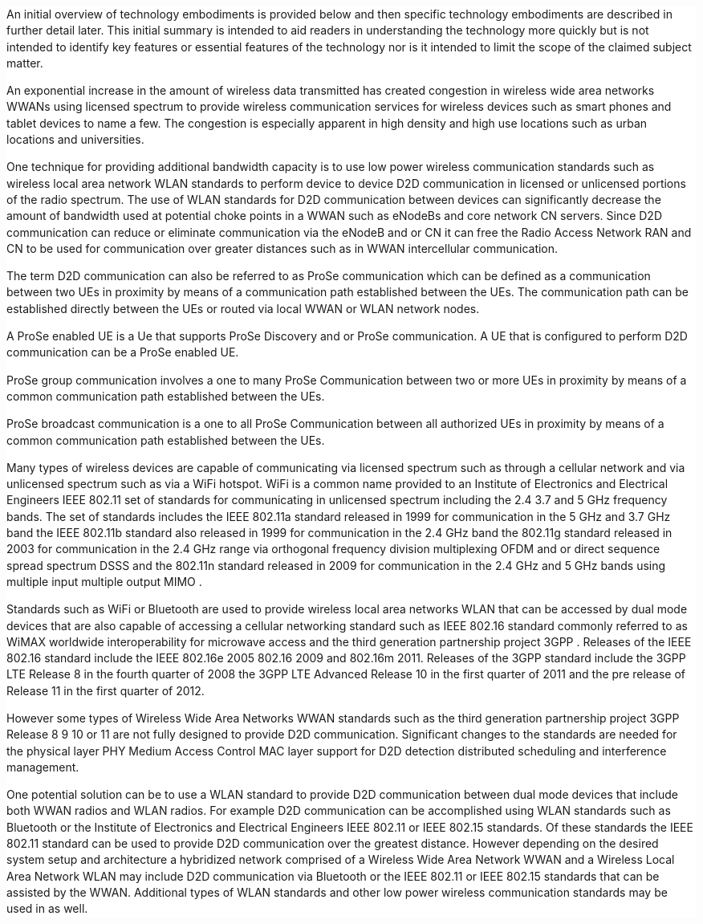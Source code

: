 An initial overview of technology embodiments is provided below and then specific technology embodiments are described in further detail later. This initial summary is intended to aid readers in understanding the technology more quickly but is not intended to identify key features or essential features of the technology nor is it intended to limit the scope of the claimed subject matter.

An exponential increase in the amount of wireless data transmitted has created congestion in wireless wide area networks WWANs using licensed spectrum to provide wireless communication services for wireless devices such as smart phones and tablet devices to name a few. The congestion is especially apparent in high density and high use locations such as urban locations and universities.

One technique for providing additional bandwidth capacity is to use low power wireless communication standards such as wireless local area network WLAN standards to perform device to device D2D communication in licensed or unlicensed portions of the radio spectrum. The use of WLAN standards for D2D communication between devices can significantly decrease the amount of bandwidth used at potential choke points in a WWAN such as eNodeBs and core network CN servers. Since D2D communication can reduce or eliminate communication via the eNodeB and or CN it can free the Radio Access Network RAN and CN to be used for communication over greater distances such as in WWAN intercellular communication.

The term D2D communication can also be referred to as ProSe communication which can be defined as a communication between two UEs in proximity by means of a communication path established between the UEs. The communication path can be established directly between the UEs or routed via local WWAN or WLAN network nodes.

A ProSe enabled UE is a Ue that supports ProSe Discovery and or ProSe communication. A UE that is configured to perform D2D communication can be a ProSe enabled UE.

ProSe group communication involves a one to many ProSe Communication between two or more UEs in proximity by means of a common communication path established between the UEs.

ProSe broadcast communication is a one to all ProSe Communication between all authorized UEs in proximity by means of a common communication path established between the UEs.

Many types of wireless devices are capable of communicating via licensed spectrum such as through a cellular network and via unlicensed spectrum such as via a WiFi hotspot. WiFi is a common name provided to an Institute of Electronics and Electrical Engineers IEEE 802.11 set of standards for communicating in unlicensed spectrum including the 2.4 3.7 and 5 GHz frequency bands. The set of standards includes the IEEE 802.11a standard released in 1999 for communication in the 5 GHz and 3.7 GHz band the IEEE 802.11b standard also released in 1999 for communication in the 2.4 GHz band the 802.11g standard released in 2003 for communication in the 2.4 GHz range via orthogonal frequency division multiplexing OFDM and or direct sequence spread spectrum DSSS and the 802.11n standard released in 2009 for communication in the 2.4 GHz and 5 GHz bands using multiple input multiple output MIMO .

Standards such as WiFi or Bluetooth are used to provide wireless local area networks WLAN that can be accessed by dual mode devices that are also capable of accessing a cellular networking standard such as IEEE 802.16 standard commonly referred to as WiMAX worldwide interoperability for microwave access and the third generation partnership project 3GPP . Releases of the IEEE 802.16 standard include the IEEE 802.16e 2005 802.16 2009 and 802.16m 2011. Releases of the 3GPP standard include the 3GPP LTE Release 8 in the fourth quarter of 2008 the 3GPP LTE Advanced Release 10 in the first quarter of 2011 and the pre release of Release 11 in the first quarter of 2012.

However some types of Wireless Wide Area Networks WWAN standards such as the third generation partnership project 3GPP Release 8 9 10 or 11 are not fully designed to provide D2D communication. Significant changes to the standards are needed for the physical layer PHY Medium Access Control MAC layer support for D2D detection distributed scheduling and interference management.

One potential solution can be to use a WLAN standard to provide D2D communication between dual mode devices that include both WWAN radios and WLAN radios. For example D2D communication can be accomplished using WLAN standards such as Bluetooth or the Institute of Electronics and Electrical Engineers IEEE 802.11 or IEEE 802.15 standards. Of these standards the IEEE 802.11 standard can be used to provide D2D communication over the greatest distance. However depending on the desired system setup and architecture a hybridized network comprised of a Wireless Wide Area Network WWAN and a Wireless Local Area Network WLAN may include D2D communication via Bluetooth or the IEEE 802.11 or IEEE 802.15 standards that can be assisted by the WWAN. Additional types of WLAN standards and other low power wireless communication standards may be used in as well.
